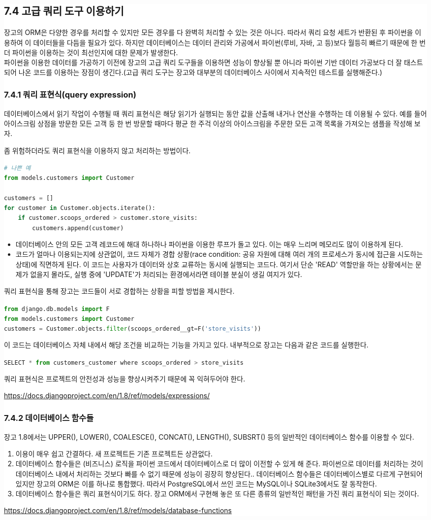 ## 7.4 고급 쿼리 도구 이용하기
장고의 ORM은 다양한 경우를 처리할 수 있지만 모든 경우를 다 완벽히 처리할 수 있는 것은 아니다. 따라서 쿼리 요청 세트가 반환된 후 파이썬을 이용하여 이 데이터들을 다듬을 필요가 있다. 하지만 데이터베이스는 데이터 관리와 가공에서 파이썬(루비, 자바, 고 등)보다 월등히 빠르기 때문에 한 번 더 파이썬을 이용하는 것이 최선인지에 대한 문제가 발생한다.  
파이썬을 이용한 데이터를 가공하기 이전에 장고의 고급 쿼리 도구들을 이용하면 성능이 향상될 뿐 아니라 파이썬 기반 데이터 가공보다 더 잘 태스트되어 나온 코드를 이용하는 장점이 생긴다.(고급 쿼리 도구는 장고와 대부분의 데이터베이스 사이에서 지속적인 테스트를 실행해준다.)

### 7.4.1 쿼리 표현식(query expression)
데이터베이스에서 읽기 작업이 수행될 때 쿼리 표현식은 해당 읽기가 실행되는 동안 값을 산출해 내거나 연산을 수행하는 데 이용될 수 있다. 예를 들어 아이스크림 상점을 방문한 모든 고객 둥 한 번 방문할 때마다 평균 한 주걱 이상의 아이스크림을 주문한 모든 고객 목록을 가져오는 샘플을 작성해 보자.  

좀 위험하더라도 쿼리 표현식을 이용하지 않고 처리하는 방법이다.

```python
# 나쁜 예
from models.customers import Customer

customers = []
for customer in Customer.objects.iterate():
    if customer.scoops_ordered > customer.store_visits:
        customers.append(customer)
```

- 데이터베이스 안의 모든 고객 레코드에 해대 하나하나 파이썬을 이용한 루프가 돌고 있다. 이는 매우 느리며 메모리도 많이 이용하게 된다.
- 코드가 얼마나 이용되는지에 상관없이, 코드 자체가 경합 상황(race condition: 공유 자원에 대해 여러 개의 프로세스가 동시에 접근을 시도하는 상태)에 직면하게 된다. 이 코드는 사용자가 데이터와 상호 교류하는 동시에 실행되는 코드다. 여기서 단순 'READ' 역할만을 하는 상황에서는 문제가 없을지 몰라도, 실행 중에 'UPDATE'가 처리되는 환경에서라면 테이블 분실이 생길 여지가 있다.

쿼리 표현식을 통해 장고는 코드들이 서로 경합하는 상황을 피할 방법을 제시한다.

```python
from django.db.models import F
from models.customers import Customer
customers = Customer.objects.filter(scoops_ordered__gt=F('store_visits'))
```

이 코드는 데이터베이스 자체 내에서 해당 조건을 비교하는 기능을 가지고 있다. 내부적으로 장고는 다음과 같은 코드를 실행한다.

```python
SELECT * from customers_customer where scoops_ordered > store_visits
```
쿼리 표현식은 프로젝트의 안전성과 성능을 향상시켜주기 때문에 꼭 익혀두어야 한다.

<https://docs.djangoproject.com/en/1.8/ref/models/expressions/>

### 7.4.2 데이터베이스 함수들
장고 1.8에서는 UPPER(), LOWER(), COALESCE(), CONCAT(), LENGTH(), SUBSRT() 등의 일반적인 데이터베이스 함수를 이용할 수 있다.

1. 이용이 매우 쉽고 간결하다. 새 프로젝트든 기존 프로젝트든 상관없다.
2. 데이터베이스 함수들은 (비즈니스) 로직을 파이썬 코드에서 데이터베이스로 더 많이 이전할 수 있게 해 준다. 파이썬으로 데이터를 처리하는 것이 데이터베이스 내에서 처리하는 것보다 빠를 수 없기 때문에 성능이 굉장히 향상된다.. 데이터베이스 함수들은 데이터베이스별로 다르게 구현되어 있지만 장고의 ORM은 이를 하나로 통합했다. 따라서 PostgreSQL에서 쓰인 코드는 MySQL이나 SQLite3에서도 잘 동작한다.
4. 데이터베이스 함수들은 쿼리 표현식이기도 하다. 장고 ORM에서 구현해 놓은 또 다른 종류의 일반적인 패턴을 가진 쿼리 표현식이 되는 것이다.

<https://docs.djangoproject.com/en/1.8/ref/models/database-functions>
